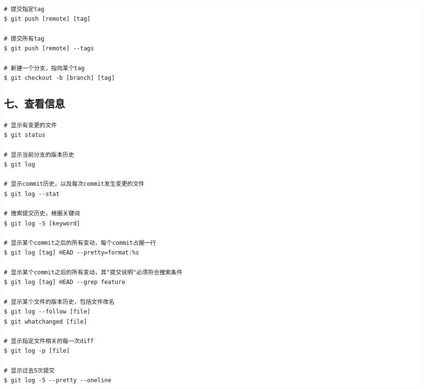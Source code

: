 	# 提交指定tag
	$ git push [remote] [tag]
	
	# 提交所有tag
	$ git push [remote] --tags
	
	# 新建一个分支，指向某个tag
	$ git checkout -b [branch] [tag]

## 七、查看信息

	# 显示有变更的文件
	$ git status
	
	# 显示当前分支的版本历史
	$ git log
	
	# 显示commit历史，以及每次commit发生变更的文件
	$ git log --stat
	
	# 搜索提交历史，根据关键词
	$ git log -S [keyword]
	
	# 显示某个commit之后的所有变动，每个commit占据一行
	$ git log [tag] HEAD --pretty=format:%s
	
	# 显示某个commit之后的所有变动，其"提交说明"必须符合搜索条件
	$ git log [tag] HEAD --grep feature
	
	# 显示某个文件的版本历史，包括文件改名
	$ git log --follow [file]
	$ git whatchanged [file]
	
	# 显示指定文件相关的每一次diff
	$ git log -p [file]
	
	# 显示过去5次提交
	$ git log -5 --pretty --oneline
	